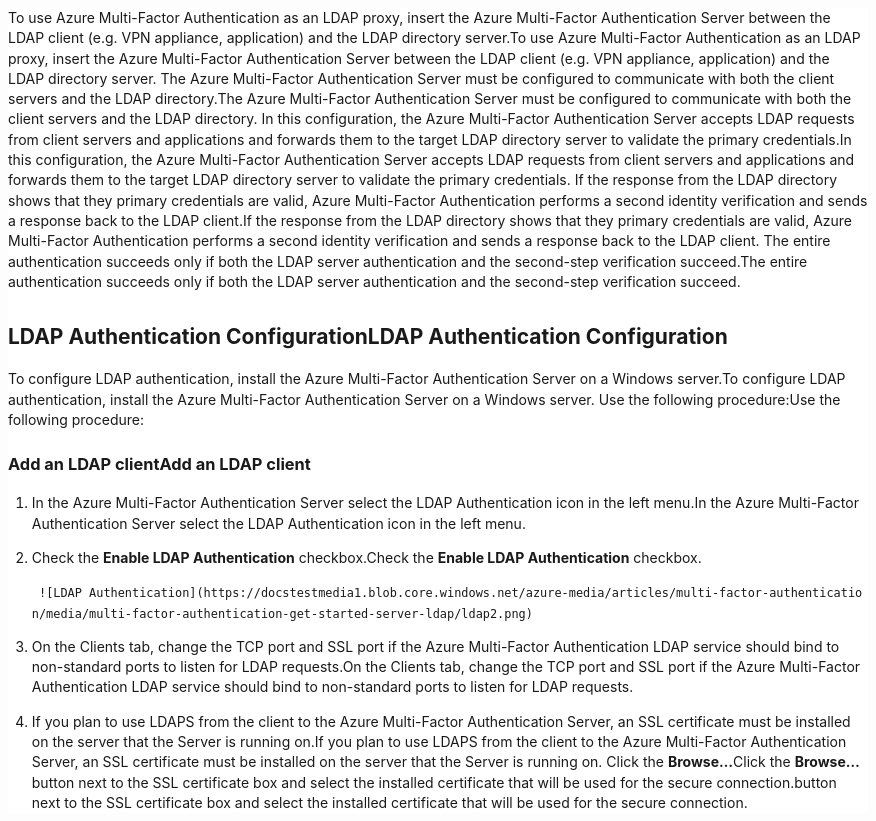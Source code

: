 <span data-ttu-id="e278d-108">To use Azure Multi-Factor Authentication as an LDAP proxy, insert the Azure Multi-Factor Authentication Server between the LDAP client (e.g. VPN appliance, application) and the LDAP directory server.</span><span class="sxs-lookup"><span data-stu-id="e278d-108">To use Azure Multi-Factor Authentication as an LDAP proxy, insert the Azure Multi-Factor Authentication Server between the LDAP client (e.g. VPN appliance, application) and the LDAP directory server.</span></span> <span data-ttu-id="e278d-109">The Azure Multi-Factor Authentication Server must be configured to communicate with both the client servers and the LDAP directory.</span><span class="sxs-lookup"><span data-stu-id="e278d-109">The Azure Multi-Factor Authentication Server must be configured to communicate with both the client servers and the LDAP directory.</span></span> <span data-ttu-id="e278d-110">In this configuration, the Azure Multi-Factor Authentication Server accepts LDAP requests from client servers and applications and forwards them to the target LDAP directory server to validate the primary credentials.</span><span class="sxs-lookup"><span data-stu-id="e278d-110">In this configuration, the Azure Multi-Factor Authentication Server accepts LDAP requests from client servers and applications and forwards them to the target LDAP directory server to validate the primary credentials.</span></span> <span data-ttu-id="e278d-111">If the response from the LDAP directory shows that they primary credentials are valid, Azure Multi-Factor Authentication performs a second identity verification and sends a response back to the LDAP client.</span><span class="sxs-lookup"><span data-stu-id="e278d-111">If the response from the LDAP directory shows that they primary credentials are valid, Azure Multi-Factor Authentication performs a second identity verification and sends a response back to the LDAP client.</span></span> <span data-ttu-id="e278d-112">The entire authentication succeeds only if both the LDAP server authentication and the second-step verification succeed.</span><span class="sxs-lookup"><span data-stu-id="e278d-112">The entire authentication succeeds only if both the LDAP server authentication and the second-step verification succeed.</span></span>

## <a name="ldap-authentication-configuration"></a><span data-ttu-id="e278d-113">LDAP Authentication Configuration</span><span class="sxs-lookup"><span data-stu-id="e278d-113">LDAP Authentication Configuration</span></span>
<span data-ttu-id="e278d-114">To configure LDAP authentication, install the Azure Multi-Factor Authentication Server on a Windows server.</span><span class="sxs-lookup"><span data-stu-id="e278d-114">To configure LDAP authentication, install the Azure Multi-Factor Authentication Server on a Windows server.</span></span> <span data-ttu-id="e278d-115">Use the following procedure:</span><span class="sxs-lookup"><span data-stu-id="e278d-115">Use the following procedure:</span></span>

### <a name="add-an-ldap-client"></a><span data-ttu-id="e278d-116">Add an LDAP client</span><span class="sxs-lookup"><span data-stu-id="e278d-116">Add an LDAP client</span></span>

1. <span data-ttu-id="e278d-117">In the Azure Multi-Factor Authentication Server select the LDAP Authentication icon in the left menu.</span><span class="sxs-lookup"><span data-stu-id="e278d-117">In the Azure Multi-Factor Authentication Server select the LDAP Authentication icon in the left menu.</span></span>
2. <span data-ttu-id="e278d-118">Check the **Enable LDAP Authentication** checkbox.</span><span class="sxs-lookup"><span data-stu-id="e278d-118">Check the **Enable LDAP Authentication** checkbox.</span></span>

        ![LDAP Authentication](https://docstestmedia1.blob.core.windows.net/azure-media/articles/multi-factor-authentication/media/multi-factor-authentication-get-started-server-ldap/ldap2.png)

3. <span data-ttu-id="e278d-119">On the Clients tab, change the TCP port and SSL port if the Azure Multi-Factor Authentication LDAP service should bind to non-standard ports to listen for LDAP requests.</span><span class="sxs-lookup"><span data-stu-id="e278d-119">On the Clients tab, change the TCP port and SSL port if the Azure Multi-Factor Authentication LDAP service should bind to non-standard ports to listen for LDAP requests.</span></span>
4. <span data-ttu-id="e278d-120">If you plan to use LDAPS from the client to the Azure Multi-Factor Authentication Server, an SSL certificate must be installed on the server that the Server is running on.</span><span class="sxs-lookup"><span data-stu-id="e278d-120">If you plan to use LDAPS from the client to the Azure Multi-Factor Authentication Server, an SSL certificate must be installed on the server that the Server is running on.</span></span> <span data-ttu-id="e278d-121">Click the **Browse…**</span><span class="sxs-lookup"><span data-stu-id="e278d-121">Click the **Browse…**</span></span> <span data-ttu-id="e278d-122">button next to the SSL certificate box and select the installed certificate that will be used for the secure connection.</span><span class="sxs-lookup"><span data-stu-id="e278d-122">button next to the SSL certificate box and select the installed certificate that will be used for the secure connection.</span></span>